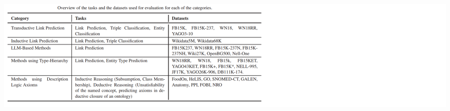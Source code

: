 <img src="./Towards%20Semantically%20Enriched%20Embeddings%20for%20Knowledge%20Graph%20Completion.assets/image-20231221134316787.png" alt="image-20231221134316787" style="zoom:50%;" />